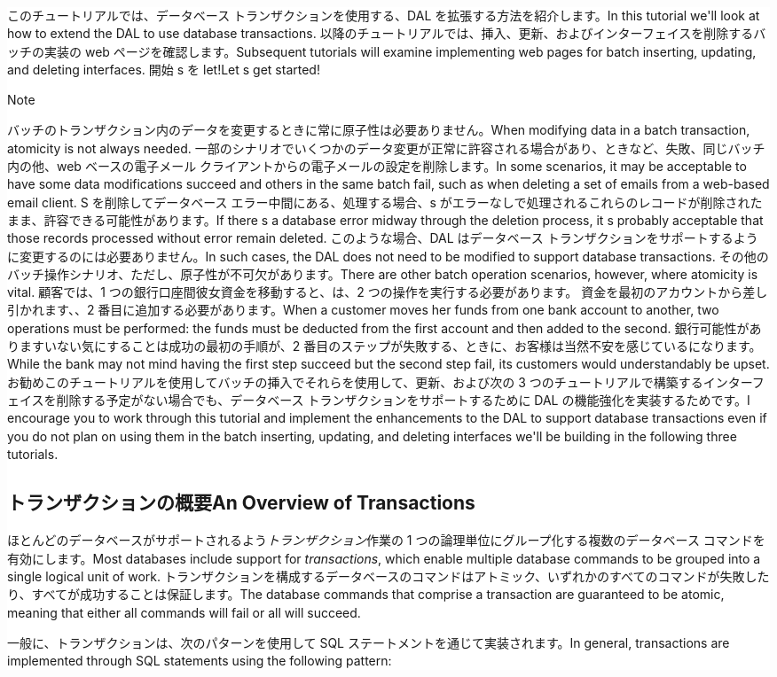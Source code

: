 <span data-ttu-id="0e493-124">このチュートリアルでは、データベース トランザクションを使用する、DAL を拡張する方法を紹介します。</span><span class="sxs-lookup"><span data-stu-id="0e493-124">In this tutorial we'll look at how to extend the DAL to use database transactions.</span></span> <span data-ttu-id="0e493-125">以降のチュートリアルでは、挿入、更新、およびインターフェイスを削除するバッチの実装の web ページを確認します。</span><span class="sxs-lookup"><span data-stu-id="0e493-125">Subsequent tutorials will examine implementing web pages for batch inserting, updating, and deleting interfaces.</span></span> <span data-ttu-id="0e493-126">開始 s を let!</span><span class="sxs-lookup"><span data-stu-id="0e493-126">Let s get started!</span></span>

> [!NOTE]
> <span data-ttu-id="0e493-127">バッチのトランザクション内のデータを変更するときに常に原子性は必要ありません。</span><span class="sxs-lookup"><span data-stu-id="0e493-127">When modifying data in a batch transaction, atomicity is not always needed.</span></span> <span data-ttu-id="0e493-128">一部のシナリオでいくつかのデータ変更が正常に許容される場合があり、ときなど、失敗、同じバッチ内の他、web ベースの電子メール クライアントからの電子メールの設定を削除します。</span><span class="sxs-lookup"><span data-stu-id="0e493-128">In some scenarios, it may be acceptable to have some data modifications succeed and others in the same batch fail, such as when deleting a set of emails from a web-based email client.</span></span> <span data-ttu-id="0e493-129">S を削除してデータベース エラー中間にある、処理する場合、s がエラーなしで処理されるこれらのレコードが削除されたまま、許容できる可能性があります。</span><span class="sxs-lookup"><span data-stu-id="0e493-129">If there s a database error midway through the deletion process, it s probably acceptable that those records processed without error remain deleted.</span></span> <span data-ttu-id="0e493-130">このような場合、DAL はデータベース トランザクションをサポートするように変更するのには必要ありません。</span><span class="sxs-lookup"><span data-stu-id="0e493-130">In such cases, the DAL does not need to be modified to support database transactions.</span></span> <span data-ttu-id="0e493-131">その他のバッチ操作シナリオ、ただし、原子性が不可欠があります。</span><span class="sxs-lookup"><span data-stu-id="0e493-131">There are other batch operation scenarios, however, where atomicity is vital.</span></span> <span data-ttu-id="0e493-132">顧客では、1 つの銀行口座間彼女資金を移動すると、は、2 つの操作を実行する必要があります。 資金を最初のアカウントから差し引かれます、、2 番目に追加する必要があります。</span><span class="sxs-lookup"><span data-stu-id="0e493-132">When a customer moves her funds from one bank account to another, two operations must be performed: the funds must be deducted from the first account and then added to the second.</span></span> <span data-ttu-id="0e493-133">銀行可能性がありますいない気にすることは成功の最初の手順が、2 番目のステップが失敗する、ときに、お客様は当然不安を感じているになります。</span><span class="sxs-lookup"><span data-stu-id="0e493-133">While the bank may not mind having the first step succeed but the second step fail, its customers would understandably be upset.</span></span> <span data-ttu-id="0e493-134">お勧めこのチュートリアルを使用してバッチの挿入でそれらを使用して、更新、および次の 3 つのチュートリアルで構築するインターフェイスを削除する予定がない場合でも、データベース トランザクションをサポートするために DAL の機能強化を実装するためです。</span><span class="sxs-lookup"><span data-stu-id="0e493-134">I encourage you to work through this tutorial and implement the enhancements to the DAL to support database transactions even if you do not plan on using them in the batch inserting, updating, and deleting interfaces we'll be building in the following three tutorials.</span></span>


## <a name="an-overview-of-transactions"></a><span data-ttu-id="0e493-135">トランザクションの概要</span><span class="sxs-lookup"><span data-stu-id="0e493-135">An Overview of Transactions</span></span>

<span data-ttu-id="0e493-136">ほとんどのデータベースがサポートされるよう*トランザクション*作業の 1 つの論理単位にグループ化する複数のデータベース コマンドを有効にします。</span><span class="sxs-lookup"><span data-stu-id="0e493-136">Most databases include support for *transactions*, which enable multiple database commands to be grouped into a single logical unit of work.</span></span> <span data-ttu-id="0e493-137">トランザクションを構成するデータベースのコマンドはアトミック、いずれかのすべてのコマンドが失敗したり、すべてが成功することは保証します。</span><span class="sxs-lookup"><span data-stu-id="0e493-137">The database commands that comprise a transaction are guaranteed to be atomic, meaning that either all commands will fail or all will succeed.</span></span>

<span data-ttu-id="0e493-138">一般に、トランザクションは、次のパターンを使用して SQL ステートメントを通じて実装されます。</span><span class="sxs-lookup"><span data-stu-id="0e493-138">In general, transactions are implemented through SQL statements using the following pattern:</span></span>
